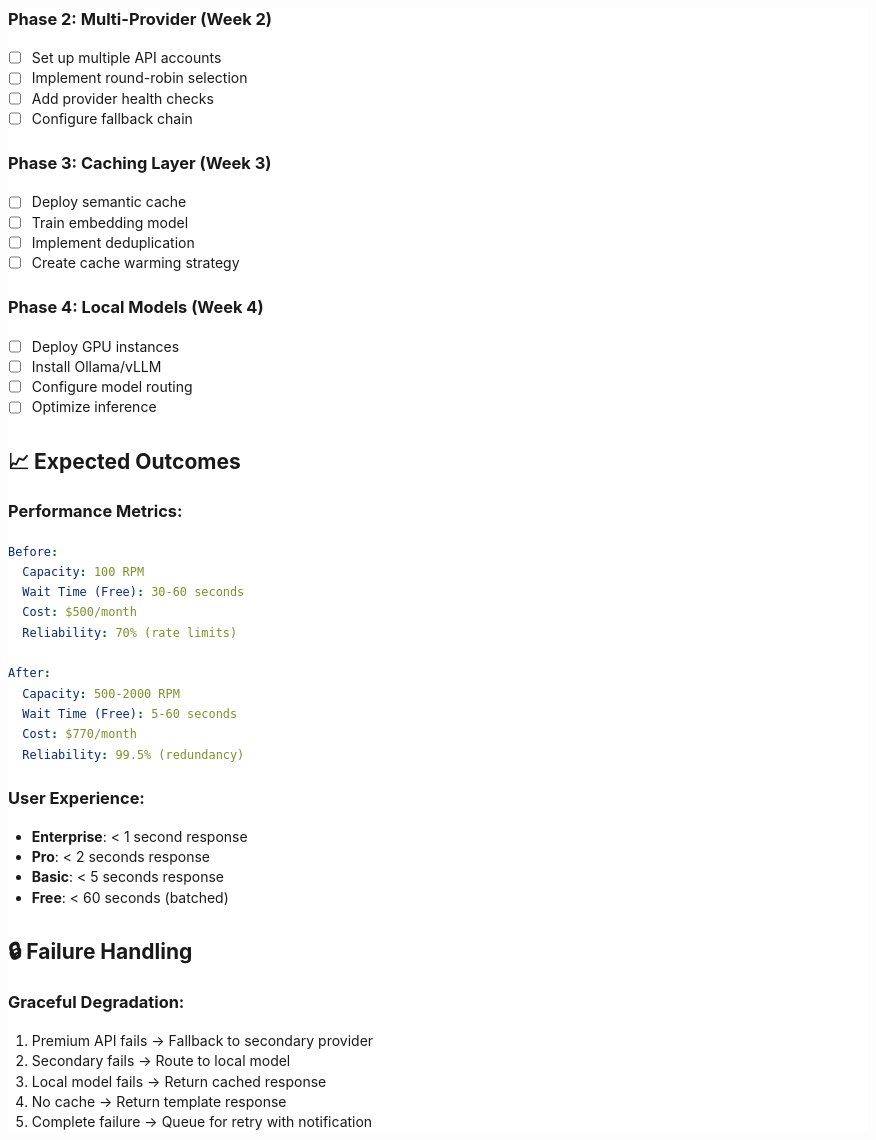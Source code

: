 ### Phase 2: Multi-Provider (Week 2)
- [ ] Set up multiple API accounts
- [ ] Implement round-robin selection
- [ ] Add provider health checks
- [ ] Configure fallback chain

### Phase 3: Caching Layer (Week 3)
- [ ] Deploy semantic cache
- [ ] Train embedding model
- [ ] Implement deduplication
- [ ] Create cache warming strategy

### Phase 4: Local Models (Week 4)
- [ ] Deploy GPU instances
- [ ] Install Ollama/vLLM
- [ ] Configure model routing
- [ ] Optimize inference

## 📈 Expected Outcomes

### Performance Metrics:
```yaml
Before:
  Capacity: 100 RPM
  Wait Time (Free): 30-60 seconds
  Cost: $500/month
  Reliability: 70% (rate limits)

After:
  Capacity: 500-2000 RPM
  Wait Time (Free): 5-60 seconds
  Cost: $770/month
  Reliability: 99.5% (redundancy)
```

### User Experience:
- **Enterprise**: < 1 second response
- **Pro**: < 2 seconds response
- **Basic**: < 5 seconds response
- **Free**: < 60 seconds (batched)

## 🔒 Failure Handling

### Graceful Degradation:
1. Premium API fails → Fallback to secondary provider
2. Secondary fails → Route to local model
3. Local model fails → Return cached response
4. No cache → Return template response
5. Complete failure → Queue for retry with notification
